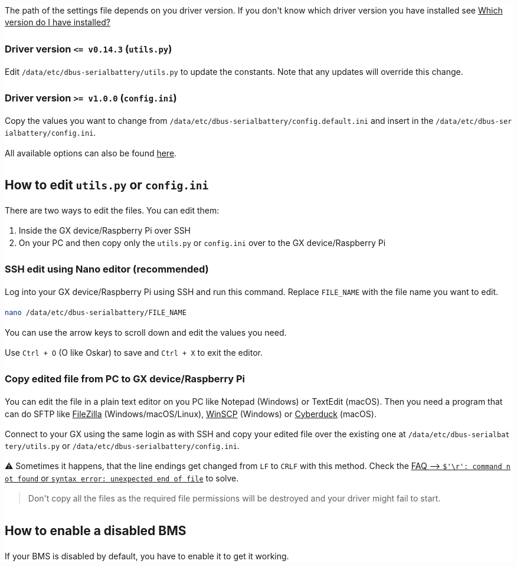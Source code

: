 The path of the settings file depends on you driver version. If you don't know which driver version you have installed see [Which version do I have installed?](../faq/#which-version-do-i-have-installed)

### Driver version `<= v0.14.3` (`utils.py`)
Edit `/data/etc/dbus-serialbattery/utils.py` to update the constants. Note that any updates will override this change.

### Driver version `>= v1.0.0` (`config.ini`)
Copy the values you want to change from `/data/etc/dbus-serialbattery/config.default.ini` and insert in the `/data/etc/dbus-serialbattery/config.ini`.

All available options can also be found [here](https://github.com/Louisvdw/dbus-serialbattery/blob/master/etc/dbus-serialbattery/config.default.ini).

## How to edit `utils.py` or `config.ini`

There are two ways to edit the files. You can edit them:

1. Inside the GX device/Raspberry Pi over SSH
2. On your PC and then copy only the `utils.py` or `config.ini` over to the GX device/Raspberry Pi

### SSH edit using Nano editor (recommended)

Log into your GX device/Raspberry Pi using SSH and run this command. Replace `FILE_NAME` with the file name you want to edit.

```bash
nano /data/etc/dbus-serialbattery/FILE_NAME
```

You can use the arrow keys to scroll down and edit the values you need.

Use `Ctrl + O` (O like Oskar) to save and `Ctrl + X` to exit the editor.

### Copy edited file from PC to GX device/Raspberry Pi

You can edit the file in a plain text editor on you PC like Notepad (Windows) or TextEdit (macOS). Then you need a program that can do SFTP like [FileZilla](https://filezilla-project.org/download.php?show_all=1) (Windows/macOS/Linux), [WinSCP](https://winscp.net/eng/downloads.php) (Windows) or [Cyberduck](https://cyberduck.io/download/) (macOS).

Connect to your GX using the same login as with SSH and copy your edited file over the existing one at `/data/etc/dbus-serialbattery/utils.py` or `/data/etc/dbus-serialbattery/config.ini`.

⚠️ Sometimes it happens, that the line endings get changed from `LF` to `CRLF` with this method. Check the [FAQ --> `$'\r': command not found` or `syntax error: unexpected end of file`](../faq/#r-command-not-found-or-syntax-error-unexpected-end-of-file) to solve.

> Don't copy all the files as the required file permissions will be destroyed and your driver might fail to start.

## How to enable a disabled BMS
If your BMS is disabled by default, you have to enable it to get it working.
